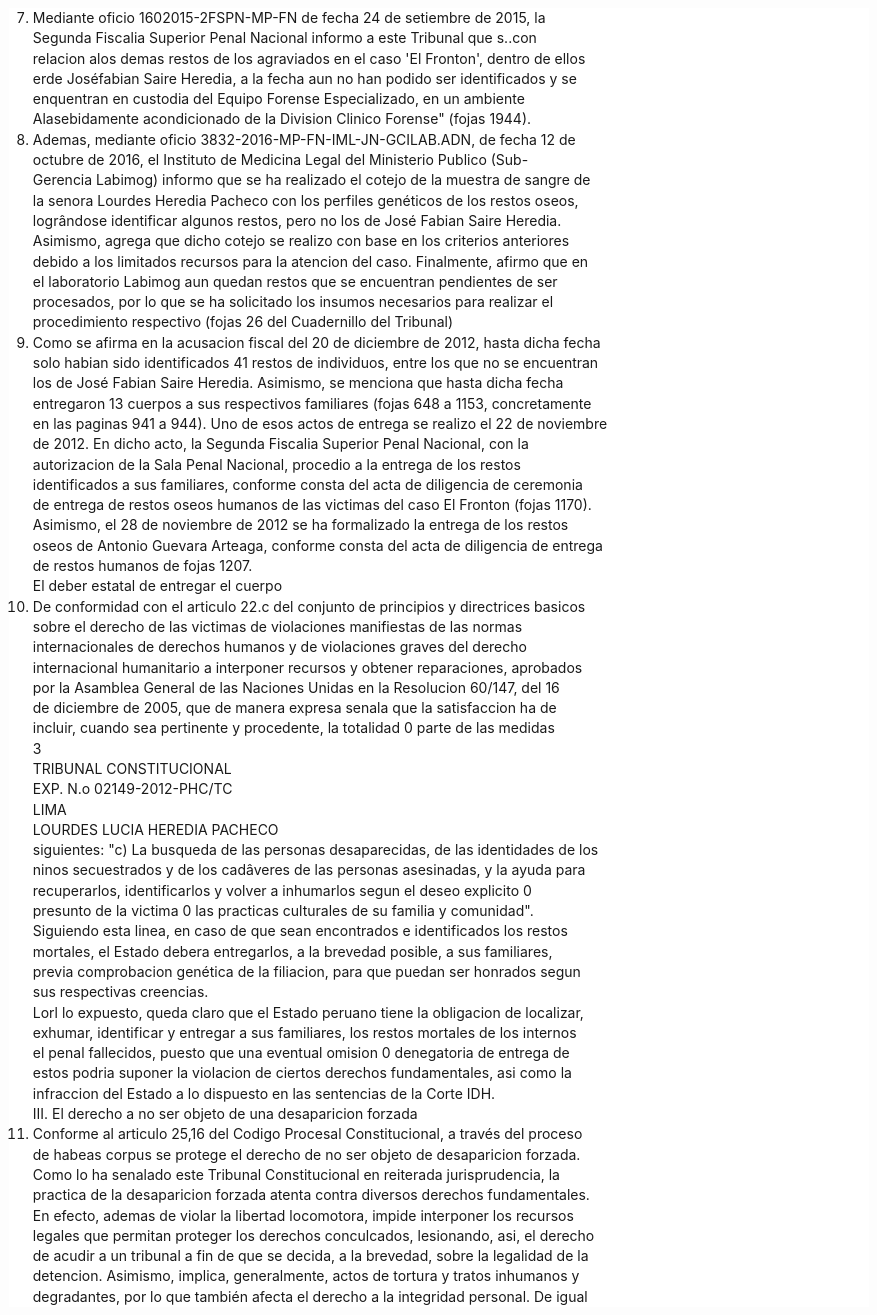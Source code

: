 7. Mediante oficio 1602015-2FSPN-MP-FN de fecha 24 de setiembre de 2015, la  
Segunda Fiscalia Superior Penal Nacional informo a este Tribunal que s..con  
relacion alos demas restos de los agraviados en el caso 'El Fronton', dentro de ellos  
erde Joséfabian Saire Heredia, a la fecha aun no han podido ser identificados y se  
enquentran en custodia del Equipo Forense Especializado, en un ambiente  
Alasebidamente acondicionado de la Division Clinico Forense" (fojas 1944).  
8. Ademas, mediante oficio 3832-2016-MP-FN-IML-JN-GCILAB.ADN, de fecha 12 de  
octubre de 2016, el Instituto de Medicina Legal del Ministerio Publico (Sub-  
Gerencia Labimog) informo que se ha realizado el cotejo de la muestra de sangre de  
la senora Lourdes Heredia Pacheco con los perfiles genéticos de los restos oseos,  
logrândose identificar algunos restos, pero no los de José Fabian Saire Heredia.  
Asimismo, agrega que dicho cotejo se realizo con base en los criterios anteriores  
debido a los limitados recursos para la atencion del caso. Finalmente, afirmo que en  
el laboratorio Labimog aun quedan restos que se encuentran pendientes de ser  
procesados, por lo que se ha solicitado los insumos necesarios para realizar el  
procedimiento respectivo (fojas 26 del Cuadernillo del Tribunal)  
9. Como se afirma en la acusacion fiscal del 20 de diciembre de 2012, hasta dicha fecha  
solo habian sido identificados 41 restos de individuos, entre los que no se encuentran  
los de José Fabian Saire Heredia. Asimismo, se menciona que hasta dicha fecha  
entregaron 13 cuerpos a sus respectivos familiares (fojas 648 a 1153, concretamente  
en las paginas 941 a 944). Uno de esos actos de entrega se realizo el 22 de noviembre  
de 2012. En dicho acto, la Segunda Fiscalia Superior Penal Nacional, con la  
autorizacion de la Sala Penal Nacional, procedio a la entrega de los restos  
identificados a sus familiares, conforme consta del acta de diligencia de ceremonia  
de entrega de restos oseos humanos de las victimas del caso El Fronton (fojas 1170).  
Asimismo, el 28 de noviembre de 2012 se ha formalizado la entrega de los restos  
oseos de Antonio Guevara Arteaga, conforme consta del acta de diligencia de entrega  
de restos humanos de fojas 1207.  
El deber estatal de entregar el cuerpo  
10. De conformidad con el articulo 22.c del conjunto de principios y directrices basicos  
sobre el derecho de las victimas de violaciones manifiestas de las normas  
internacionales de derechos humanos y de violaciones graves del derecho  
internacional humanitario a interponer recursos y obtener reparaciones, aprobados  
por la Asamblea General de las Naciones Unidas en la Resolucion 60/147, del 16  
de diciembre de 2005, que de manera expresa senala que la satisfaccion ha de  
incluir, cuando sea pertinente y procedente, la totalidad 0 parte de las medidas  
3  
TRIBUNAL CONSTITUCIONAL  
EXP. N.o 02149-2012-PHC/TC  
LIMA  
LOURDES LUCIA HEREDIA PACHECO  
siguientes: "c) La busqueda de las personas desaparecidas, de las identidades de los  
ninos secuestrados y de los cadâveres de las personas asesinadas, y la ayuda para  
recuperarlos, identificarlos y volver a inhumarlos segun el deseo explicito 0  
presunto de la victima 0 las practicas culturales de su familia y comunidad".  
Siguiendo esta linea, en caso de que sean encontrados e identificados los restos  
mortales, el Estado debera entregarlos, a la brevedad posible, a sus familiares,  
previa comprobacion genética de la filiacion, para que puedan ser honrados segun  
sus respectivas creencias.  
Lorl lo expuesto, queda claro que el Estado peruano tiene la obligacion de localizar,  
exhumar, identificar y entregar a sus familiares, los restos mortales de los internos  
el penal fallecidos, puesto que una eventual omision 0 denegatoria de entrega de  
estos podria suponer la violacion de ciertos derechos fundamentales, asi como la  
infraccion del Estado a lo dispuesto en las sentencias de la Corte IDH.  
III. El derecho a no ser objeto de una desaparicion forzada  
12. Conforme al articulo 25,16 del Codigo Procesal Constitucional, a través del proceso  
de habeas corpus se protege el derecho de no ser objeto de desaparicion forzada.  
Como lo ha senalado este Tribunal Constitucional en reiterada jurisprudencia, la  
practica de la desaparicion forzada atenta contra diversos derechos fundamentales.  
En efecto, ademas de violar la libertad locomotora, impide interponer los recursos  
legales que permitan proteger los derechos conculcados, lesionando, asi, el derecho  
de acudir a un tribunal a fin de que se decida, a la brevedad, sobre la legalidad de la  
detencion. Asimismo, implica, generalmente, actos de tortura y tratos inhumanos y  
degradantes, por lo que también afecta el derecho a la integridad personal. De igual  